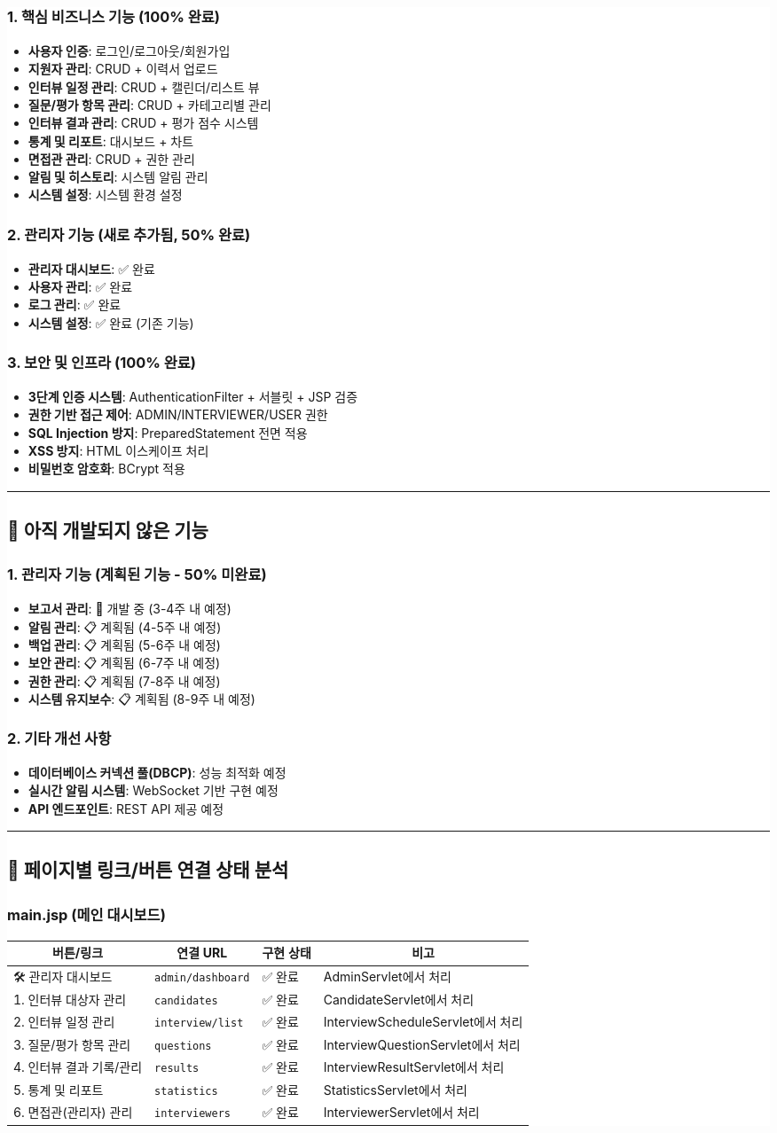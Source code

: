 ### 1. 핵심 비즈니스 기능 (100% 완료)
- **사용자 인증**: 로그인/로그아웃/회원가입
- **지원자 관리**: CRUD + 이력서 업로드
- **인터뷰 일정 관리**: CRUD + 캘린더/리스트 뷰
- **질문/평가 항목 관리**: CRUD + 카테고리별 관리
- **인터뷰 결과 관리**: CRUD + 평가 점수 시스템
- **통계 및 리포트**: 대시보드 + 차트
- **면접관 관리**: CRUD + 권한 관리
- **알림 및 히스토리**: 시스템 알림 관리
- **시스템 설정**: 시스템 환경 설정

### 2. 관리자 기능 (새로 추가됨, 50% 완료)
- **관리자 대시보드**: ✅ 완료
- **사용자 관리**: ✅ 완료  
- **로그 관리**: ✅ 완료
- **시스템 설정**: ✅ 완료 (기존 기능)

### 3. 보안 및 인프라 (100% 완료)
- **3단계 인증 시스템**: AuthenticationFilter + 서블릿 + JSP 검증
- **권한 기반 접근 제어**: ADMIN/INTERVIEWER/USER 권한
- **SQL Injection 방지**: PreparedStatement 전면 적용
- **XSS 방지**: HTML 이스케이프 처리
- **비밀번호 암호화**: BCrypt 적용

---

## 🚧 아직 개발되지 않은 기능

### 1. 관리자 기능 (계획된 기능 - 50% 미완료)
- **보고서 관리**: 🚧 개발 중 (3-4주 내 예정)
- **알림 관리**: 📋 계획됨 (4-5주 내 예정)
- **백업 관리**: 📋 계획됨 (5-6주 내 예정)
- **보안 관리**: 📋 계획됨 (6-7주 내 예정)
- **권한 관리**: 📋 계획됨 (7-8주 내 예정)
- **시스템 유지보수**: 📋 계획됨 (8-9주 내 예정)

### 2. 기타 개선 사항
- **데이터베이스 커넥션 풀(DBCP)**: 성능 최적화 예정
- **실시간 알림 시스템**: WebSocket 기반 구현 예정
- **API 엔드포인트**: REST API 제공 예정

---

## 🔗 페이지별 링크/버튼 연결 상태 분석

### main.jsp (메인 대시보드)
| 버튼/링크 | 연결 URL | 구현 상태 | 비고 |
|-----------|----------|-----------|------|
| 🛠️ 관리자 대시보드 | `admin/dashboard` | ✅ 완료 | AdminServlet에서 처리 |
| 1. 인터뷰 대상자 관리 | `candidates` | ✅ 완료 | CandidateServlet에서 처리 |
| 2. 인터뷰 일정 관리 | `interview/list` | ✅ 완료 | InterviewScheduleServlet에서 처리 |
| 3. 질문/평가 항목 관리 | `questions` | ✅ 완료 | InterviewQuestionServlet에서 처리 |
| 4. 인터뷰 결과 기록/관리 | `results` | ✅ 완료 | InterviewResultServlet에서 처리 |
| 5. 통계 및 리포트 | `statistics` | ✅ 완료 | StatisticsServlet에서 처리 |
| 6. 면접관(관리자) 관리 | `interviewers` | ✅ 완료 | InterviewerServlet에서 처리 |